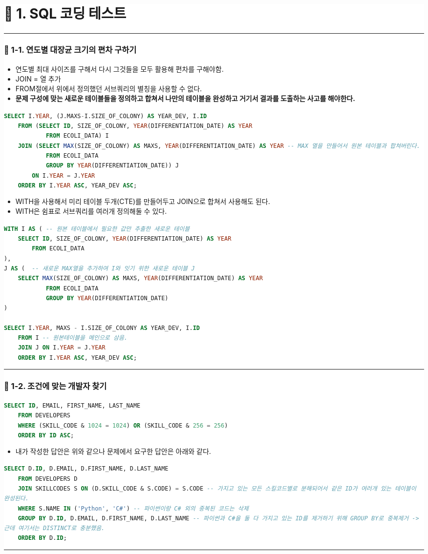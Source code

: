 # 📌 1. SQL 코딩 테스트
---
### 📌 1-1. 연도별 대장균 크기의 편차 구하기
- 연도별 최대 사이즈를 구해서 다시 그것들을 모두 활용해 편차를 구해야함.
- JOIN = 열 추가
- FROM절에서 위에서 정의했던 서브쿼리의 별칭을 사용할 수 없다.
- **문제 구성에 맞는 새로운 테이블들을 정의하고 합쳐서 나만의 테이블을 완성하고 거기서 결과를 도출하는 사고를 해야한다.**
```SQL
SELECT I.YEAR, (J.MAXS-I.SIZE_OF_COLONY) AS YEAR_DEV, I.ID
    FROM (SELECT ID, SIZE_OF_COLONY, YEAR(DIFFERENTIATION_DATE) AS YEAR
            FROM ECOLI_DATA) I
    JOIN (SELECT MAX(SIZE_OF_COLONY) AS MAXS, YEAR(DIFFERENTIATION_DATE) AS YEAR -- MAX 열을 만들어서 원본 테이블과 합쳐버린다.
            FROM ECOLI_DATA
            GROUP BY YEAR(DIFFERENTIATION_DATE)) J 
        ON I.YEAR = J.YEAR
    ORDER BY I.YEAR ASC, YEAR_DEV ASC;
```
- WITH을 사용해서 미리 테이블 두개(CTE)를 만들어두고 JOIN으로 합쳐서 사용해도 된다.
- WITH은 쉼표로 서브쿼리를 여러개 정의해둘 수 있다.
```SQL
WITH I AS ( -- 원본 테이블에서 필요한 값만 추출한 새로운 테이블 
    SELECT ID, SIZE_OF_COLONY, YEAR(DIFFERENTIATION_DATE) AS YEAR
        FROM ECOLI_DATA
),
J AS (  -- 새로운 MAX열을 추가하여 I와 잇기 위한 새로운 테이블 J
    SELECT MAX(SIZE_OF_COLONY) AS MAXS, YEAR(DIFFERENTIATION_DATE) AS YEAR 
            FROM ECOLI_DATA
            GROUP BY YEAR(DIFFERENTIATION_DATE)
)

SELECT I.YEAR, MAXS - I.SIZE_OF_COLONY AS YEAR_DEV, I.ID
    FROM I -- 원본테이블을 메인으로 삼음.
    JOIN J ON I.YEAR = J.YEAR
    ORDER BY I.YEAR ASC, YEAR_DEV ASC;
```

---

### 📌 1-2. 조건에 맞는 개발자 찾기
```SQL
SELECT ID, EMAIL, FIRST_NAME, LAST_NAME
    FROM DEVELOPERS 
    WHERE (SKILL_CODE & 1024 = 1024) OR (SKILL_CODE & 256 = 256)
    ORDER BY ID ASC;
```
- 내가 작성한 답안은 위와 같으나 문제에서 요구한 답안은 아래와 같다.
```SQL
SELECT D.ID, D.EMAIL, D.FIRST_NAME, D.LAST_NAME
    FROM DEVELOPERS D
    JOIN SKILLCODES S ON (D.SKILL_CODE & S.CODE) = S.CODE -- 가지고 있는 모든 스킬코드별로 분해되어서 같은 ID가 여러개 있는 테이블이 완성된다.  
    WHERE S.NAME IN ('Python', 'C#') -- 파이썬이랑 C# 외의 중복된 코드는 삭제
    GROUP BY D.ID, D.EMAIL, D.FIRST_NAME, D.LAST_NAME -- 파이썬과 C#을 둘 다 가지고 있는 ID를 제거하기 위해 GROUP BY로 중복제거 -> 근데 여기서는 DISTINCT로 충분했음.
    ORDER BY D.ID;
```

---
